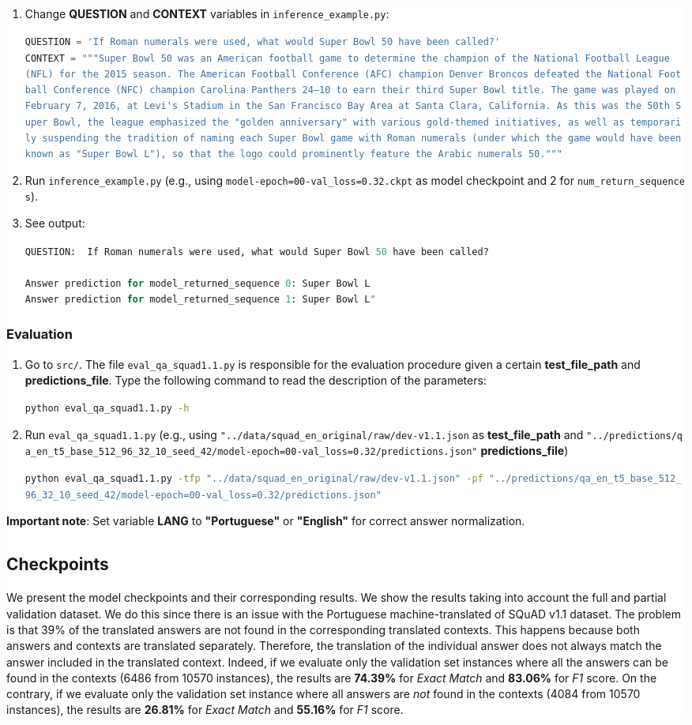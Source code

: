 1.  Change **QUESTION** and **CONTEXT** variables in `inference_example.py`:
    ```python
    QUESTION = 'If Roman numerals were used, what would Super Bowl 50 have been called?'
    CONTEXT = """Super Bowl 50 was an American football game to determine the champion of the National Football League (NFL) for the 2015 season. The American Football Conference (AFC) champion Denver Broncos defeated the National Football Conference (NFC) champion Carolina Panthers 24–10 to earn their third Super Bowl title. The game was played on February 7, 2016, at Levi's Stadium in the San Francisco Bay Area at Santa Clara, California. As this was the 50th Super Bowl, the league emphasized the "golden anniversary" with various gold-themed initiatives, as well as temporarily suspending the tradition of naming each Super Bowl game with Roman numerals (under which the game would have been known as "Super Bowl L"), so that the logo could prominently feature the Arabic numerals 50."""
    ```

2.  Run `inference_example.py` (e.g., using `model-epoch=00-val_loss=0.32.ckpt` as model checkpoint and 2 for `num_return_sequences`).

3.  See output:
    ```python
    QUESTION:  If Roman numerals were used, what would Super Bowl 50 have been called?

    Answer prediction for model_returned_sequence 0: Super Bowl L
    Answer prediction for model_returned_sequence 1: Super Bowl L"
    ```

### Evaluation 
1. Go to `src/`. The file `eval_qa_squad1.1.py` is responsible for the evaluation procedure given a certain **test_file_path** and **predictions_file**. Type the following command to read the description of the parameters:
    ```bash
    python eval_qa_squad1.1.py -h
    ``` 
2. Run `eval_qa_squad1.1.py` (e.g., using `"../data/squad_en_original/raw/dev-v1.1.json` as **test_file_path** and `"../predictions/qa_en_t5_base_512_96_32_10_seed_42/model-epoch=00-val_loss=0.32/predictions.json"` **predictions_file**)
    ```bash
    python eval_qa_squad1.1.py -tfp "../data/squad_en_original/raw/dev-v1.1.json" -pf "../predictions/qa_en_t5_base_512_96_32_10_seed_42/model-epoch=00-val_loss=0.32/predictions.json"
    ``` 
**Important note**: Set variable **LANG** to **"Portuguese"** or **"English"** for correct answer normalization.

## Checkpoints
We present the model checkpoints and their corresponding results. We show the results taking into account the full and partial validation dataset. We do this since there is an issue with the Portuguese machine-translated of SQuAD v1.1 dataset. The problem is that 39% of the translated answers are not found in the corresponding translated contexts. This happens because both answers and contexts are translated separately. Therefore, the translation of the individual answer does not always match the answer included in the translated context. Indeed, if we evaluate only the validation set instances where all the answers can be found in the contexts (6486 from 10570 instances), the results are **74.39%** for *Exact Match* and **83.06%** for *F1* score. On the contrary, if we evaluate only the validation set instance where all answers are *not* found in the contexts (4084 from 10570 instances), the results are **26.81%** for *Exact Match* and **55.16%** for *F1* score.
